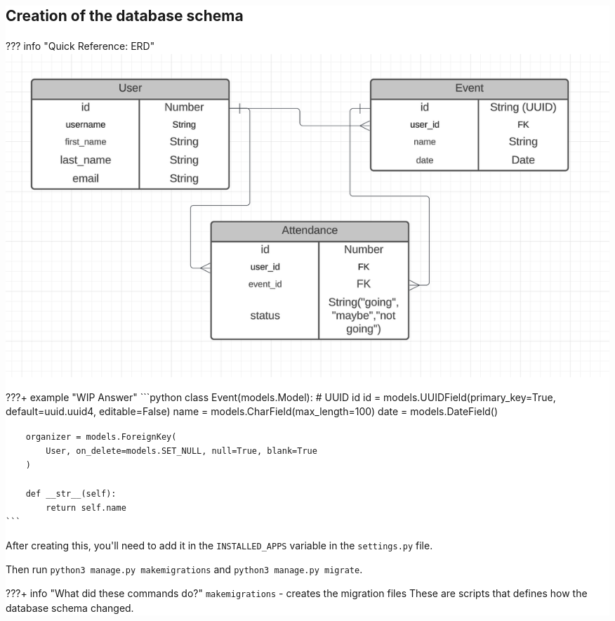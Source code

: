 ## Creation of the database schema

??? info "Quick Reference: ERD"
    ![ERD](./images/django-csf-workshop-erd.png)

???+ example "WIP Answer"
    ```python
    class Event(models.Model):
        # UUID id
        id = models.UUIDField(primary_key=True, default=uuid.uuid4, editable=False)
        name = models.CharField(max_length=100)
        date = models.DateField()

        organizer = models.ForeignKey(
            User, on_delete=models.SET_NULL, null=True, blank=True
        )

        def __str__(self):
            return self.name
    ```

After creating this, you'll need to add it in the `INSTALLED_APPS` variable in the `settings.py` file.

Then run `python3 manage.py makemigrations` and `python3 manage.py migrate`.

???+ info "What did these commands do?"
    `makemigrations` - creates the migration files
    These are scripts that defines how the database schema changed.
